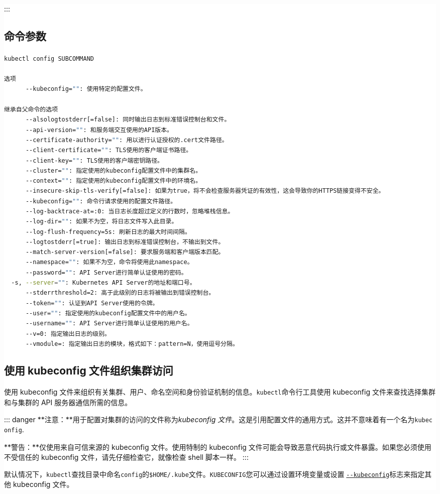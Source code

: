 :::



##  命令参数

```bash
kubectl config SUBCOMMAND

选项
      --kubeconfig="": 使用特定的配置文件。

继承自父命令的选项
      --alsologtostderr[=false]: 同时输出日志到标准错误控制台和文件。
      --api-version="": 和服务端交互使用的API版本。
      --certificate-authority="": 用以进行认证授权的.cert文件路径。
      --client-certificate="": TLS使用的客户端证书路径。
      --client-key="": TLS使用的客户端密钥路径。
      --cluster="": 指定使用的kubeconfig配置文件中的集群名。
      --context="": 指定使用的kubeconfig配置文件中的环境名。
      --insecure-skip-tls-verify[=false]: 如果为true，将不会检查服务器凭证的有效性，这会导致你的HTTPS链接变得不安全。
      --kubeconfig="": 命令行请求使用的配置文件路径。
      --log-backtrace-at=:0: 当日志长度超过定义的行数时，忽略堆栈信息。
      --log-dir="": 如果不为空，将日志文件写入此目录。
      --log-flush-frequency=5s: 刷新日志的最大时间间隔。
      --logtostderr[=true]: 输出日志到标准错误控制台，不输出到文件。
      --match-server-version[=false]: 要求服务端和客户端版本匹配。
      --namespace="": 如果不为空，命令将使用此namespace。
      --password="": API Server进行简单认证使用的密码。
  -s, --server="": Kubernetes API Server的地址和端口号。
      --stderrthreshold=2: 高于此级别的日志将被输出到错误控制台。
      --token="": 认证到API Server使用的令牌。
      --user="": 指定使用的kubeconfig配置文件中的用户名。
      --username="": API Server进行简单认证使用的用户名。
      --v=0: 指定输出日志的级别。
      --vmodule=: 指定输出日志的模块，格式如下：pattern=N，使用逗号分隔。
```



## 使用 kubeconfig 文件组织集群访问

使用 kubeconfig 文件来组织有关集群、用户、命名空间和身份验证机制的信息。`kubectl`命令行工具使用 kubeconfig 文件来查找选择集群和与集群的 API 服务器通信所需的信息。

::: danger 
**注意：**用于配置对集群的访问的文件称为*kubeconfig 文件*。这是引用配置文件的通用方式。这并不意味着有一个名为`kubeconfig`.

**警告：**仅使用来自可信来源的 kubeconfig 文件。使用特制的 kubeconfig 文件可能会导致恶意代码执行或文件暴露。如果您必须使用不受信任的 kubeconfig 文件，请先仔细检查它，就像检查 shell 脚本一样。
:::

默认情况下，`kubectl`查找目录中命名`config`的`$HOME/.kube`文件。`KUBECONFIG`您可以通过设置环境变量或设置 [`--kubeconfig`](https://kubernetes.io/docs/reference/generated/kubectl/kubectl/)标志来指定其他 kubeconfig 文件。
